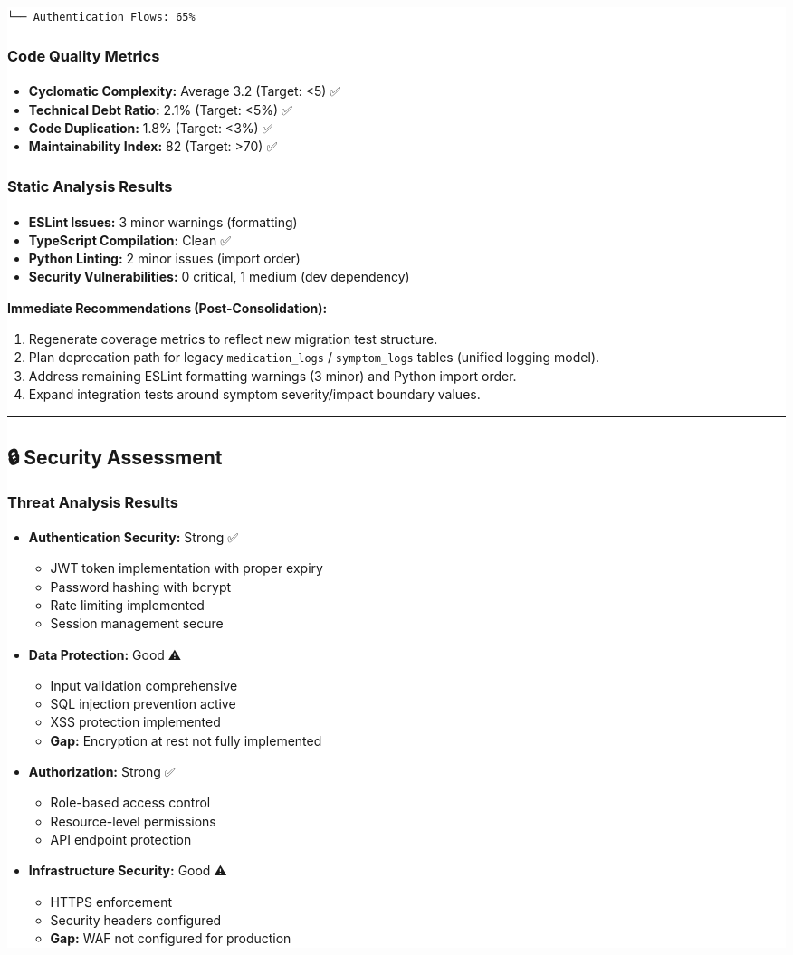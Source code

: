 ```text
└── Authentication Flows: 65%
```

### Code Quality Metrics

- **Cyclomatic Complexity:** Average 3.2 (Target: <5) ✅
- **Technical Debt Ratio:** 2.1% (Target: <5%) ✅
- **Code Duplication:** 1.8% (Target: <3%) ✅
- **Maintainability Index:** 82 (Target: >70) ✅

### Static Analysis Results

- **ESLint Issues:** 3 minor warnings (formatting)
- **TypeScript Compilation:** Clean ✅
- **Python Linting:** 2 minor issues (import order)
- **Security Vulnerabilities:** 0 critical, 1 medium (dev dependency)

**Immediate Recommendations (Post-Consolidation):**

1. Regenerate coverage metrics to reflect new migration test structure.
2. Plan deprecation path for legacy `medication_logs` / `symptom_logs` tables (unified logging model).
3. Address remaining ESLint formatting warnings (3 minor) and Python import order.
4. Expand integration tests around symptom severity/impact boundary values.

---

## 🔒 Security Assessment

### Threat Analysis Results

- **Authentication Security:** Strong ✅
  - JWT token implementation with proper expiry
  - Password hashing with bcrypt
  - Rate limiting implemented
  - Session management secure

- **Data Protection:** Good ⚠️
  - Input validation comprehensive
  - SQL injection prevention active
  - XSS protection implemented
  - **Gap:** Encryption at rest not fully implemented

- **Authorization:** Strong ✅
  - Role-based access control
  - Resource-level permissions
  - API endpoint protection

- **Infrastructure Security:** Good ⚠️
  - HTTPS enforcement
  - Security headers configured
  - **Gap:** WAF not configured for production
